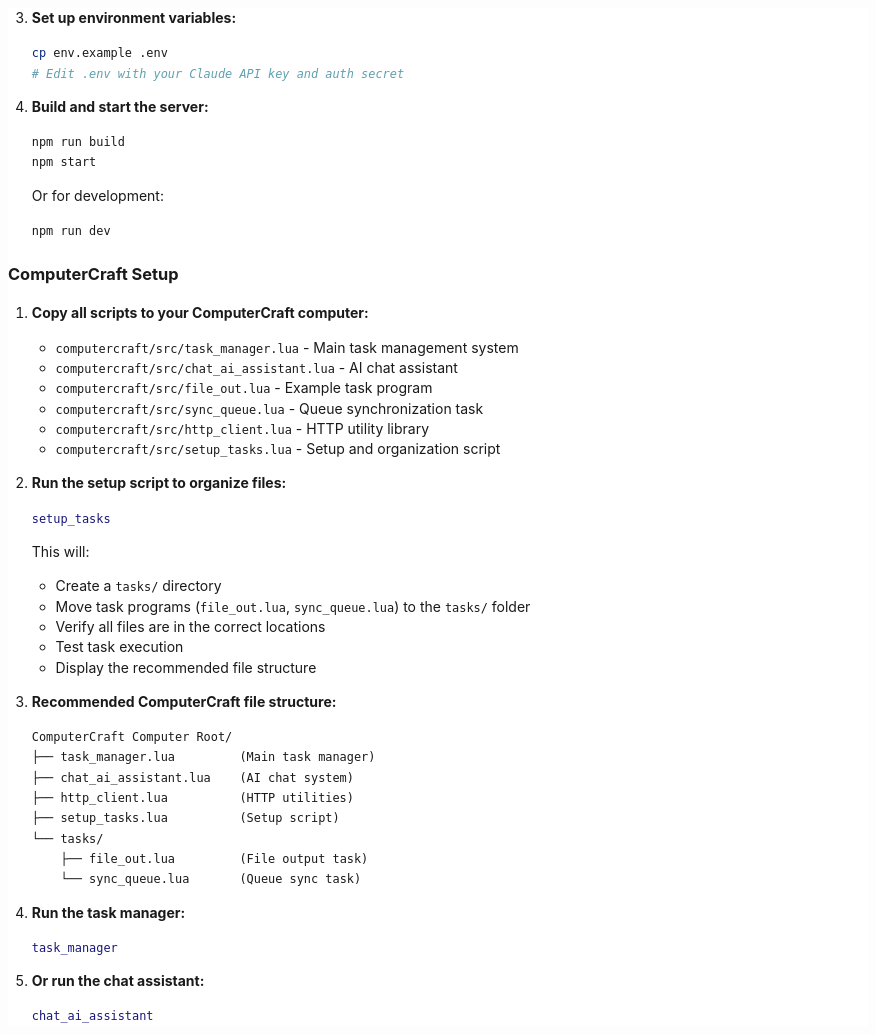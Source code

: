 3. **Set up environment variables:**
   ```bash
   cp env.example .env
   # Edit .env with your Claude API key and auth secret
   ```

4. **Build and start the server:**
   ```bash
   npm run build
   npm start
   ```

   Or for development:
   ```bash
   npm run dev
   ```

### ComputerCraft Setup

1. **Copy all scripts to your ComputerCraft computer:**
   - `computercraft/src/task_manager.lua` - Main task management system
   - `computercraft/src/chat_ai_assistant.lua` - AI chat assistant
   - `computercraft/src/file_out.lua` - Example task program
   - `computercraft/src/sync_queue.lua` - Queue synchronization task
   - `computercraft/src/http_client.lua` - HTTP utility library
   - `computercraft/src/setup_tasks.lua` - Setup and organization script

2. **Run the setup script to organize files:**
   ```lua
   setup_tasks
   ```
   
   This will:
   - Create a `tasks/` directory
   - Move task programs (`file_out.lua`, `sync_queue.lua`) to the `tasks/` folder
   - Verify all files are in the correct locations
   - Test task execution
   - Display the recommended file structure

3. **Recommended ComputerCraft file structure:**
   ```
   ComputerCraft Computer Root/
   ├── task_manager.lua         (Main task manager)
   ├── chat_ai_assistant.lua    (AI chat system)
   ├── http_client.lua          (HTTP utilities)
   ├── setup_tasks.lua          (Setup script)
   └── tasks/
       ├── file_out.lua         (File output task)
       └── sync_queue.lua       (Queue sync task)
   ```

4. **Run the task manager:**
   ```lua
   task_manager
   ```

5. **Or run the chat assistant:**
   ```lua
   chat_ai_assistant
   ```
